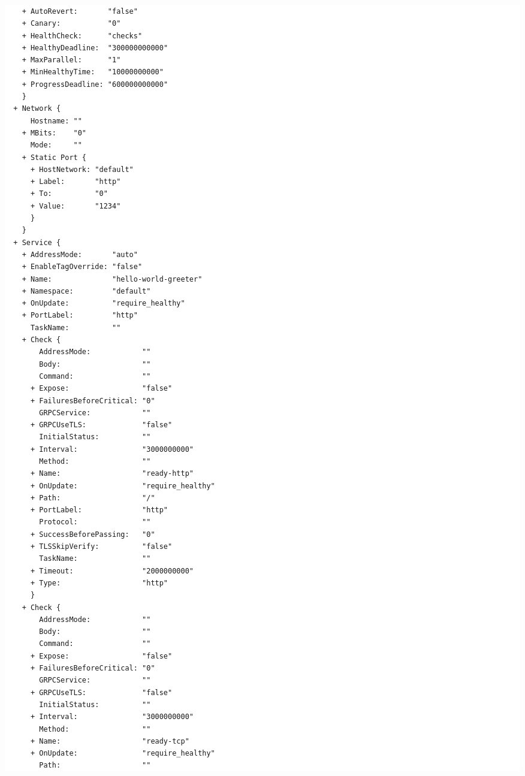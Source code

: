 ```hcl
    + AutoRevert:       "false"
    + Canary:           "0"
    + HealthCheck:      "checks"
    + HealthyDeadline:  "300000000000"
    + MaxParallel:      "1"
    + MinHealthyTime:   "10000000000"
    + ProgressDeadline: "600000000000"
    }
  + Network {
      Hostname: ""
    + MBits:    "0"
      Mode:     ""
    + Static Port {
      + HostNetwork: "default"
      + Label:       "http"
      + To:          "0"
      + Value:       "1234"
      }
    }
  + Service {
    + AddressMode:       "auto"
    + EnableTagOverride: "false"
    + Name:              "hello-world-greeter"
    + Namespace:         "default"
    + OnUpdate:          "require_healthy"
    + PortLabel:         "http"
      TaskName:          ""
    + Check {
        AddressMode:            ""
        Body:                   ""
        Command:                ""
      + Expose:                 "false"
      + FailuresBeforeCritical: "0"
        GRPCService:            ""
      + GRPCUseTLS:             "false"
        InitialStatus:          ""
      + Interval:               "3000000000"
        Method:                 ""
      + Name:                   "ready-http"
      + OnUpdate:               "require_healthy"
      + Path:                   "/"
      + PortLabel:              "http"
        Protocol:               ""
      + SuccessBeforePassing:   "0"
      + TLSSkipVerify:          "false"
        TaskName:               ""
      + Timeout:                "2000000000"
      + Type:                   "http"
      }
    + Check {
        AddressMode:            ""
        Body:                   ""
        Command:                ""
      + Expose:                 "false"
      + FailuresBeforeCritical: "0"
        GRPCService:            ""
      + GRPCUseTLS:             "false"
        InitialStatus:          ""
      + Interval:               "3000000000"
        Method:                 ""
      + Name:                   "ready-tcp"
      + OnUpdate:               "require_healthy"
        Path:                   ""
```